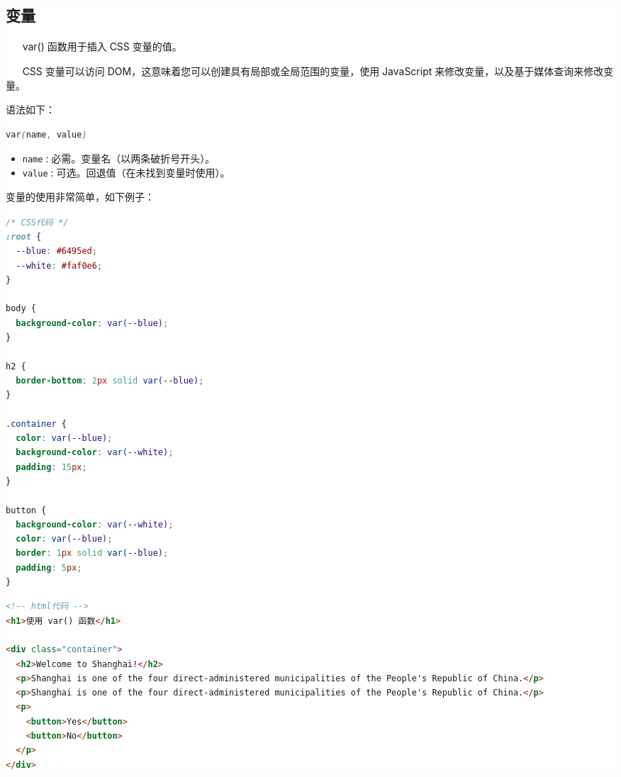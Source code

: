 ## 变量

$~~~~~$ var() 函数用于插入 CSS 变量的值。

$~~~~~$ CSS 变量可以访问 DOM，这意味着您可以创建具有局部或全局范围的变量，使用 JavaScript 来修改变量，以及基于媒体查询来修改变量。

语法如下：

```CSS
var(name, value)
```

- `name` : 必需。变量名（以两条破折号开头）。
- `value` : 可选。回退值（在未找到变量时使用）。

变量的使用非常简单，如下例子：

```CSS
/* CSS代码 */
:root {
  --blue: #6495ed;
  --white: #faf0e6; 
}

body {
  background-color: var(--blue);
}

h2 {
  border-bottom: 2px solid var(--blue);
}

.container {
  color: var(--blue);
  background-color: var(--white);
  padding: 15px;
}

button {
  background-color: var(--white);
  color: var(--blue);
  border: 1px solid var(--blue);
  padding: 5px;
}
```

```html
<!-- html代码 -->
<h1>使用 var() 函数</h1>

<div class="container">
  <h2>Welcome to Shanghai!</h2>
  <p>Shanghai is one of the four direct-administered municipalities of the People's Republic of China.</p>
  <p>Shanghai is one of the four direct-administered municipalities of the People's Republic of China.</p>
  <p>
    <button>Yes</button>
    <button>No</button>
  </p>
</div>
```

